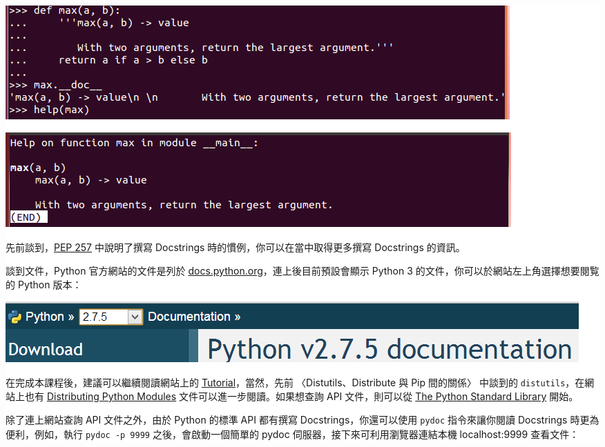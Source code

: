 ![DocStrings](images/python-tutorial-the-3rd-class-community-documentation-4.png)

![DocStrings](images/python-tutorial-the-3rd-class-community-documentation-5.png)

先前談到，[PEP 257](http://www.python.org/dev/peps/pep-0257/) 中說明了撰寫 Docstrings 時的慣例，你可以在當中取得更多撰寫 Docstrings 的資訊。

談到文件，Python 官方網站的文件是列於 [docs.python.org](http://docs.python.org/)，連上後目前預設會顯示 Python 3 的文件，你可以於網站左上角選擇想要閱覧的 Python 版本：

![Python Documentation](images/python-tutorial-the-3rd-class-community-documentation-6.png)

在完成本課程後，建議可以繼續閱讀網站上的 [Tutorial](http://docs.python.org/2.7/tutorial/index.html)，當然，先前 〈Distutils、Distribute 與 Pip 間的關係〉 中談到的 `distutils`，在網站上也有 [Distributing Python Modules](http://docs.python.org/2.7/distutils/index.html) 文件可以進一步閱讀。如果想查詢 API 文件，則可以從 [The Python Standard Library](http://docs.python.org/2.7/library/index.html) 開始。

除了連上網站查詢 API 文件之外，由於 Python 的標準 API 都有撰寫 Docstrings，你還可以使用 `pydoc` 指令來讓你閱讀 Docstrings 時更為便利，例如，執行 `pydoc -p 9999` 之後，會啟動一個簡單的 pydoc 伺服器，接下來可利用瀏覽器連結本機 localhost:9999 查看文件：
